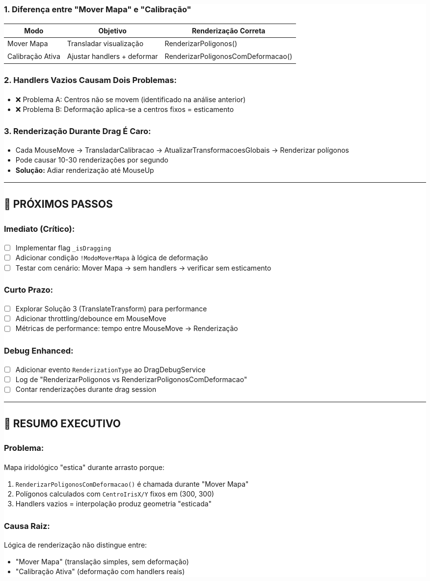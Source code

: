 ### **1. Diferença entre "Mover Mapa" e "Calibração"**

| Modo              | Objetivo                     | Renderização Correta       |
|-------------------|------------------------------|----------------------------|
| Mover Mapa        | Transladar visualização      | RenderizarPoligonos()      |
| Calibração Ativa  | Ajustar handlers + deformar  | RenderizarPoligonosComDeformacao() |

### **2. Handlers Vazios Causam Dois Problemas:**
- ❌ Problema A: Centros não se movem (identificado na análise anterior)
- ❌ Problema B: Deformação aplica-se a centros fixos = esticamento

### **3. Renderização Durante Drag É Caro:**
- Cada MouseMove → TransladarCalibracao → AtualizarTransformacoesGlobais → Renderizar polígonos
- Pode causar 10-30 renderizações por segundo
- **Solução:** Adiar renderização até MouseUp

---

## 🚦 PRÓXIMOS PASSOS

### **Imediato (Crítico):**
- [ ] Implementar flag `_isDragging`
- [ ] Adicionar condição `!ModoMoverMapa` à lógica de deformação
- [ ] Testar com cenário: Mover Mapa → sem handlers → verificar sem esticamento

### **Curto Prazo:**
- [ ] Explorar Solução 3 (TranslateTransform) para performance
- [ ] Adicionar throttling/debounce em MouseMove
- [ ] Métricas de performance: tempo entre MouseMove → Renderização

### **Debug Enhanced:**
- [ ] Adicionar evento `RenderizationType` ao DragDebugService
- [ ] Log de "RenderizarPoligonos vs RenderizarPoligonosComDeformacao"
- [ ] Contar renderizações durante drag session

---

## 📝 RESUMO EXECUTIVO

### **Problema:**
Mapa iridológico "estica" durante arrasto porque:
1. `RenderizarPoligonosComDeformacao()` é chamada durante "Mover Mapa"
2. Polígonos calculados com `CentroIrisX/Y` fixos em (300, 300)
3. Handlers vazios = interpolação produz geometria "esticada"

### **Causa Raiz:**
Lógica de renderização não distingue entre:
- "Mover Mapa" (translação simples, sem deformação)
- "Calibração Ativa" (deformação com handlers reais)

